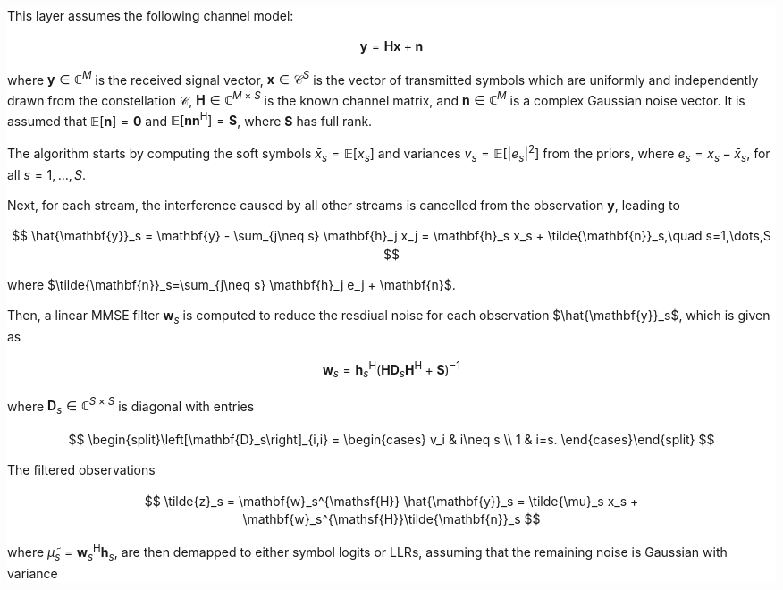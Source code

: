 This layer assumes the following channel model:

$$
\mathbf{y} = \mathbf{H}\mathbf{x} + \mathbf{n}
$$
    
where $\mathbf{y}\in\mathbb{C}^M$ is the received signal vector,
$\mathbf{x}\in\mathcal{C}^S$ is the vector of transmitted symbols which
are uniformly and independently drawn from the constellation $\mathcal{C}$,
$\mathbf{H}\in\mathbb{C}^{M\times S}$ is the known channel matrix,
and $\mathbf{n}\in\mathbb{C}^M$ is a complex Gaussian noise vector.
It is assumed that $\mathbb{E}\left[\mathbf{n}\right]=\mathbf{0}$ and
$\mathbb{E}\left[\mathbf{n}\mathbf{n}^{\mathsf{H}}\right]=\mathbf{S}$,
where $\mathbf{S}$ has full rank.
    
The algorithm starts by computing the soft symbols
$\bar{x}_s=\mathbb{E}\left[ x_s \right]$ and
variances $v_s=\mathbb{E}\left[ |e_s|^2\right]$ from the priors,
where $e_s = x_s - \bar{x}_s$, for all $s=1,\dots,S$.
    
Next, for each stream, the interference caused by all other streams is cancelled
from the observation $\mathbf{y}$, leading to

$$
\hat{\mathbf{y}}_s = \mathbf{y} - \sum_{j\neq s} \mathbf{h}_j x_j = \mathbf{h}_s x_s + \tilde{\mathbf{n}}_s,\quad s=1,\dots,S
$$
    
where $\tilde{\mathbf{n}}_s=\sum_{j\neq s} \mathbf{h}_j e_j + \mathbf{n}$.
    
Then, a linear MMSE filter $\mathbf{w}_s$ is computed to reduce the resdiual noise
for each observation $\hat{\mathbf{y}}_s$, which is given as

$$
\mathbf{w}_s = \mathbf{h}_s^{\mathsf{H}}\left( \mathbf{H} \mathbf{D}_s\mathbf{H}^{\mathsf{H}} +\mathbf{S} \right)^{-1}
$$
    
where $\mathbf{D}_s \in \mathbb{C}^{S\times S}$ is diagonal with entries

$$
\begin{split}\left[\mathbf{D}_s\right]_{i,i} = \begin{cases}
                                    v_i & i\neq s \\
                                    1 & i=s.
                                  \end{cases}\end{split}
$$
    
The filtered observations

$$
\tilde{z}_s = \mathbf{w}_s^{\mathsf{H}} \hat{\mathbf{y}}_s = \tilde{\mu}_s x_s + \mathbf{w}_s^{\mathsf{H}}\tilde{\mathbf{n}}_s
$$
    
where $\tilde{\mu}_s=\mathbf{w}_s^{\mathsf{H}} \mathbf{h}_s$, are then demapped to either symbol logits or LLRs, assuming that the remaining noise is Gaussian with variance
